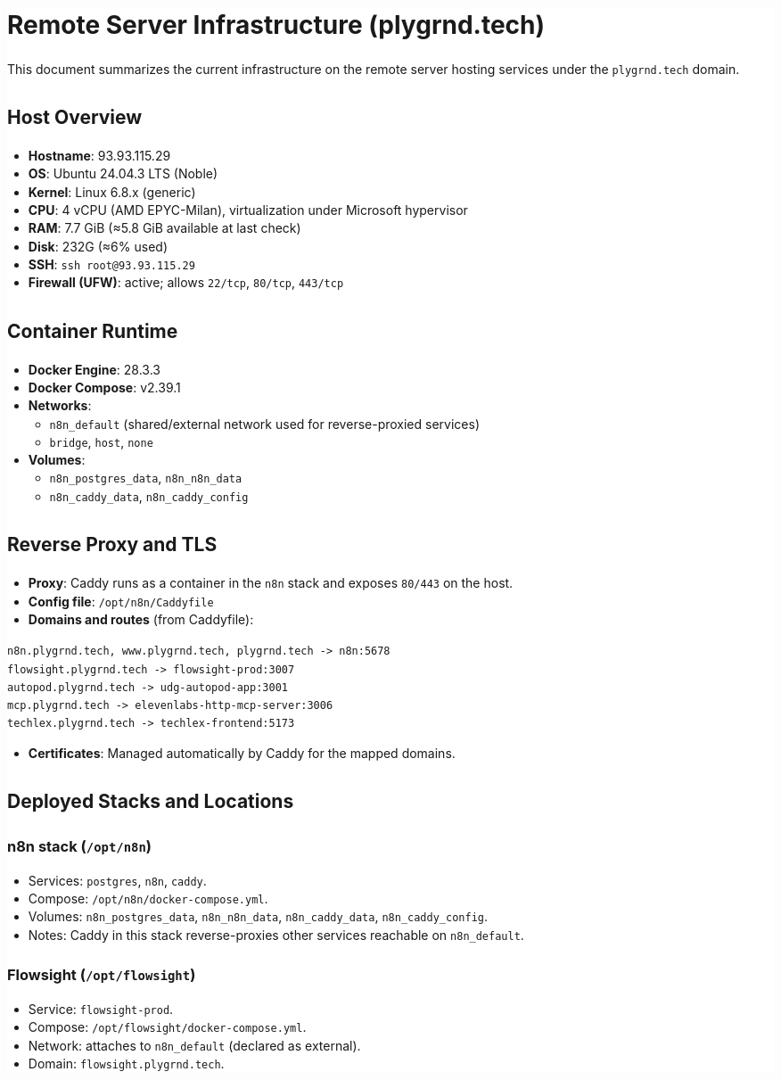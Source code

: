 # Remote Server Infrastructure (plygrnd.tech)

This document summarizes the current infrastructure on the remote server hosting services under the `plygrnd.tech` domain.

## Host Overview
- **Hostname**: 93.93.115.29
- **OS**: Ubuntu 24.04.3 LTS (Noble)
- **Kernel**: Linux 6.8.x (generic)
- **CPU**: 4 vCPU (AMD EPYC-Milan), virtualization under Microsoft hypervisor
- **RAM**: 7.7 GiB (≈5.8 GiB available at last check)
- **Disk**: 232G (≈6% used)
- **SSH**: `ssh root@93.93.115.29`
- **Firewall (UFW)**: active; allows `22/tcp`, `80/tcp`, `443/tcp`

## Container Runtime
- **Docker Engine**: 28.3.3
- **Docker Compose**: v2.39.1
- **Networks**:
  - `n8n_default` (shared/external network used for reverse-proxied services)
  - `bridge`, `host`, `none`
- **Volumes**:
  - `n8n_postgres_data`, `n8n_n8n_data`
  - `n8n_caddy_data`, `n8n_caddy_config`

## Reverse Proxy and TLS
- **Proxy**: Caddy runs as a container in the `n8n` stack and exposes `80/443` on the host.
- **Config file**: `/opt/n8n/Caddyfile`
- **Domains and routes** (from Caddyfile):

```
n8n.plygrnd.tech, www.plygrnd.tech, plygrnd.tech -> n8n:5678
flowsight.plygrnd.tech -> flowsight-prod:3007
autopod.plygrnd.tech -> udg-autopod-app:3001
mcp.plygrnd.tech -> elevenlabs-http-mcp-server:3006
techlex.plygrnd.tech -> techlex-frontend:5173
```

- **Certificates**: Managed automatically by Caddy for the mapped domains.

## Deployed Stacks and Locations

### n8n stack (`/opt/n8n`)
- Services: `postgres`, `n8n`, `caddy`.
- Compose: `/opt/n8n/docker-compose.yml`.
- Volumes: `n8n_postgres_data`, `n8n_n8n_data`, `n8n_caddy_data`, `n8n_caddy_config`.
- Notes: Caddy in this stack reverse-proxies other services reachable on `n8n_default`.

### Flowsight (`/opt/flowsight`)
- Service: `flowsight-prod`.
- Compose: `/opt/flowsight/docker-compose.yml`.
- Network: attaches to `n8n_default` (declared as external).
- Domain: `flowsight.plygrnd.tech`.
